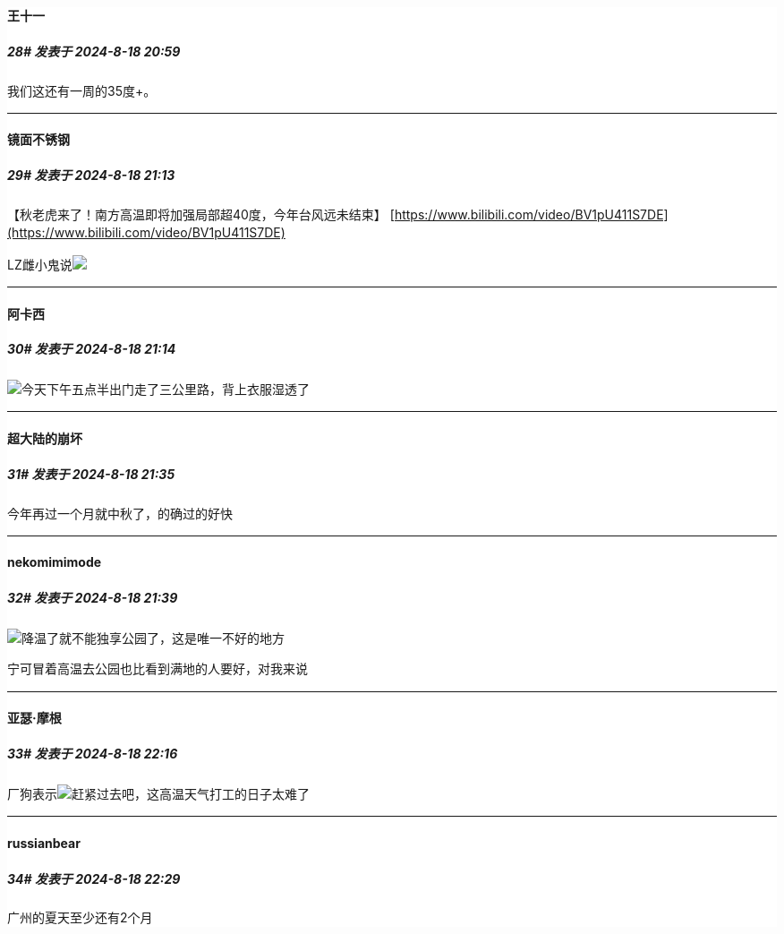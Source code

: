 ####  王十一  
##### 28#       发表于 2024-8-18 20:59

我们这还有一周的35度+。

*****

####  镜面不锈钢  
##### 29#       发表于 2024-8-18 21:13

【秋老虎来了！南方高温即将加强局部超40度，今年台风远未结束】 [https://www.bilibili.com/video/BV1pU411S7DE](https://www.bilibili.com/video/BV1pU411S7DE)

LZ雌小鬼说<img src="https://static.saraba1st.com/image/smiley/face2017/009.gif" referrerpolicy="no-referrer">

*****

####  阿卡西  
##### 30#       发表于 2024-8-18 21:14

<img src="https://static.saraba1st.com/image/smiley/face2017/018.png" referrerpolicy="no-referrer">今天下午五点半出门走了三公里路，背上衣服湿透了

*****

####  超大陆的崩坏  
##### 31#       发表于 2024-8-18 21:35

今年再过一个月就中秋了，的确过的好快

*****

####  nekomimimode  
##### 32#       发表于 2024-8-18 21:39

<img src="https://static.saraba1st.com/image/smiley/face2017/037.png" referrerpolicy="no-referrer">降温了就不能独享公园了，这是唯一不好的地方

宁可冒着高温去公园也比看到满地的人要好，对我来说

*****

####  亚瑟·摩根  
##### 33#       发表于 2024-8-18 22:16

厂狗表示<img src="https://static.saraba1st.com/image/smiley/face2017/068.png" referrerpolicy="no-referrer">赶紧过去吧，这高温天气打工的日子太难了

*****

####  russianbear  
##### 34#       发表于 2024-8-18 22:29

广州的夏天至少还有2个月
